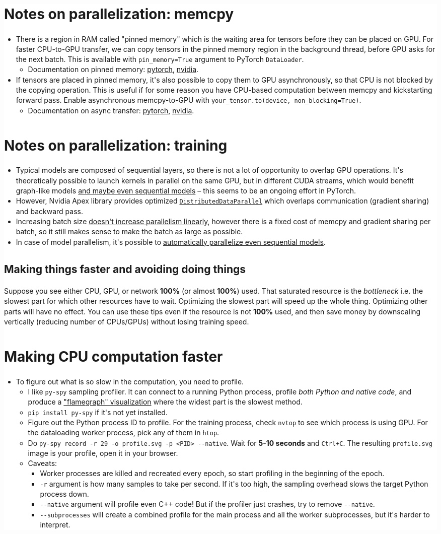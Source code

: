 
Notes on parallelization: memcpy
================================

- There is a region in RAM called "pinned memory" which is the waiting area for tensors before they can be placed on GPU. For faster CPU-to-GPU transfer, we can copy tensors in the pinned memory region in the background thread, before GPU asks for the next batch. This is available with `pin_memory=True` argument to PyTorch `DataLoader`.
    - Documentation on pinned memory: [pytorch](https://pytorch.org/docs/stable/data.html#memory-pinning), [nvidia](https://devblogs.nvidia.com/how-optimize-data-transfers-cuda-cc/).
- If tensors are placed in pinned memory, it's also possible to copy them to GPU asynchronously, so that CPU is not blocked by the copying operation. This is useful if for some reason you have CPU-based computation between memcpy and kickstarting forward pass. Enable asynchronous memcpy-to-GPU with `your_tensor.to(device, non_blocking=True)`.
    - Documentation on async transfer: [pytorch](https://pytorch.org/docs/stable/notes/cuda.html#use-pinned-memory-buffers), [nvidia](https://devblogs.nvidia.com/how-overlap-data-transfers-cuda-cc/).


Notes on parallelization: training
==================================

- Typical models are composed of sequential layers, so there is not a lot of opportunity to overlap GPU operations. It's theoretically possible to launch kernels in parallel on the same GPU, but in different CUDA streams, which would benefit graph-like models [and maybe even sequential models](https://discuss.pytorch.org/t/how-can-l-run-two-blocks-in-parallel/61618/5) – this seems to be an ongoing effort in PyTorch.
- However, Nvidia Apex library provides optimized [`DistributedDataParallel`](https://nvidia.github.io/apex/parallel.html#apex.parallel.DistributedDataParallel) which overlaps communication (gradient sharing) and backward pass.
- Increasing batch size [doesn't increase parallelism linearly](https://www.pugetsystems.com/labs/hpc/GPU-Memory-Size-and-Deep-Learning-Performance-batch-size-12GB-vs-32GB----1080Ti-vs-Titan-V-vs-GV100-1146/), however there is a fixed cost of memcpy and gradient sharing per batch, so it still makes sense to make the batch as large as possible.
- In case of model parallelism, it's possible to [automatically parallelize even sequential models](https://torchgpipe.readthedocs.io/en/stable/gpipe.html#pipeline-parallelism).


Making things faster and avoiding doing things
----------------------------------------------

Suppose you see either CPU, GPU, or network **100%** (or almost **100%**) used. That saturated resource is the *bottleneck* i.e. the slowest part for which other resources have to wait. Optimizing the slowest part will speed up the whole thing. Optimizing other parts will have no effect. You can use these tips even if the resource is not **100%** used, and then save money by downscaling vertically (reducing number of CPUs/GPUs) without losing training speed.

Making CPU computation faster
=============================
- To figure out what is so slow in the computation, you need to profile.
    - I like `py-spy` sampling profiler. It can connect to a running Python process, profile *both Python and native code*, and produce a ["flamegraph" visualization](http://www.brendangregg.com/flamegraphs.html) where the widest part is the slowest method.
    - `pip install py-spy` if it's not yet installed.
    - Figure out the Python process ID to profile. For the training process, check `nvtop` to see which process is using GPU. For the dataloading worker process, pick any of them in `htop`.
    - Do `py-spy record -r 29 -o profile.svg -p <PID> --native`. Wait for **5-10 seconds** and `Ctrl+C`. The resulting `profile.svg` image is your profile, open it in your browser.
    - Caveats:
        - Worker processes are killed and recreated every epoch, so start profiling in the beginning of the epoch.
        - `-r` argument is how many samples to take per second. If it's too high, the sampling overhead slows the target Python process down.
        - `--native` argument will profile even C++ code! But if the profiler just crashes, try to remove `--native`.
        - `--subprocesses` will create a combined profile for the main process and all the worker subprocesses, but it's harder to interpret.